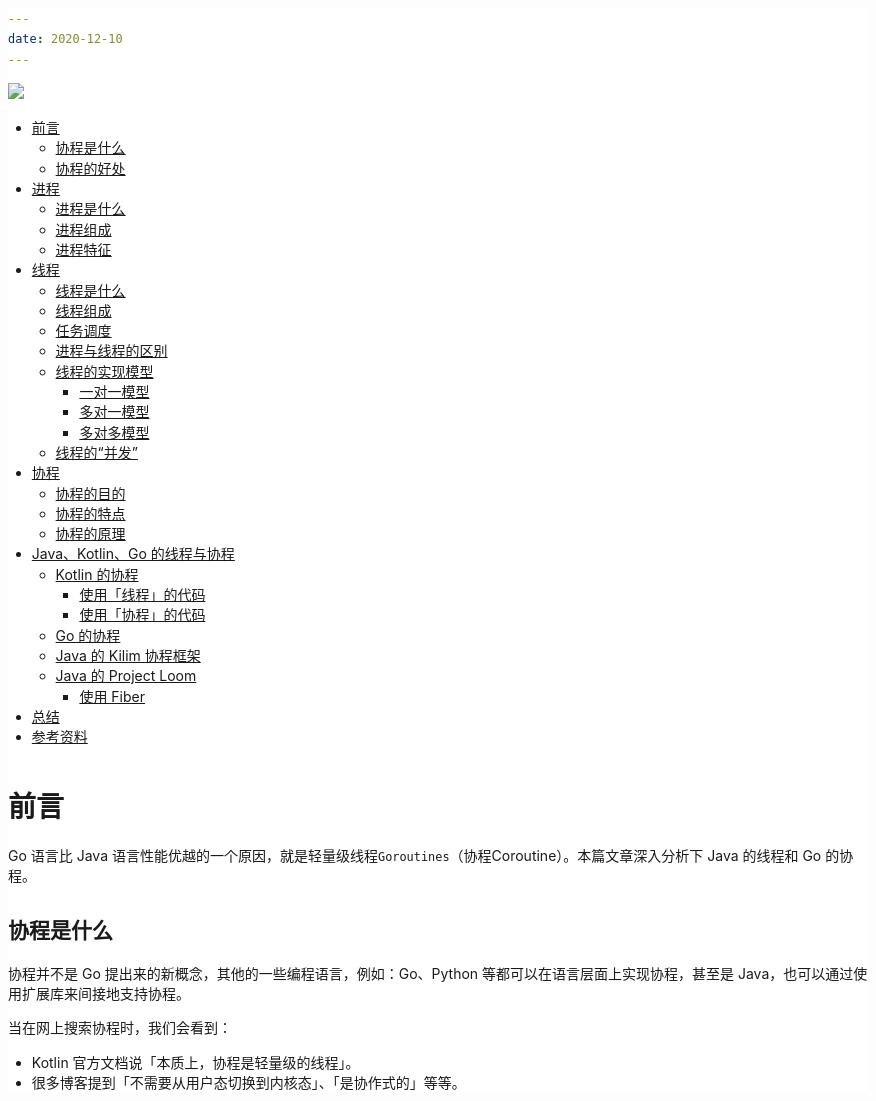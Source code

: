 ```yaml
---
date: 2020-12-10
---
```


![](http://yano.oss-cn-beijing.aliyuncs.com/2020-12-10-070550.jpg)

- [前言](#前言)
  - [协程是什么](#协程是什么)
  - [协程的好处](#协程的好处)
- [进程](#进程)
  - [进程是什么](#进程是什么)
  - [进程组成](#进程组成)
  - [进程特征](#进程特征)
- [线程](#线程)
  - [线程是什么](#线程是什么)
  - [线程组成](#线程组成)
  - [任务调度](#任务调度)
  - [进程与线程的区别](#进程与线程的区别)
  - [线程的实现模型](#线程的实现模型)
    - [一对一模型](#一对一模型)
    - [多对一模型](#多对一模型)
    - [多对多模型](#多对多模型)
  - [线程的“并发”](#线程的并发)
- [协程](#协程)
  - [协程的目的](#协程的目的)
  - [协程的特点](#协程的特点)
  - [协程的原理](#协程的原理)
- [Java、Kotlin、Go 的线程与协程](#javakotlingo-的线程与协程)
  - [Kotlin 的协程](#kotlin-的协程)
    - [使用「线程」的代码](#使用线程的代码)
    - [使用「协程」的代码](#使用协程的代码)
  - [Go 的协程](#go-的协程)
  - [Java 的 Kilim 协程框架](#java-的-kilim-协程框架)
  - [Java 的 Project Loom](#java-的-project-loom)
    - [使用 Fiber](#使用-fiber)
- [总结](#总结)
- [参考资料](#参考资料)

# 前言

Go 语言比 Java 语言性能优越的一个原因，就是轻量级线程`Goroutines`（协程Coroutine）。本篇文章深入分析下 Java 的线程和 Go 的协程。

## 协程是什么

协程并不是 Go 提出来的新概念，其他的一些编程语言，例如：Go、Python 等都可以在语言层面上实现协程，甚至是 Java，也可以通过使用扩展库来间接地支持协程。

当在网上搜索协程时，我们会看到：

- Kotlin 官方文档说「本质上，协程是轻量级的线程」。
- 很多博客提到「不需要从用户态切换到内核态」、「是协作式的」等等。
